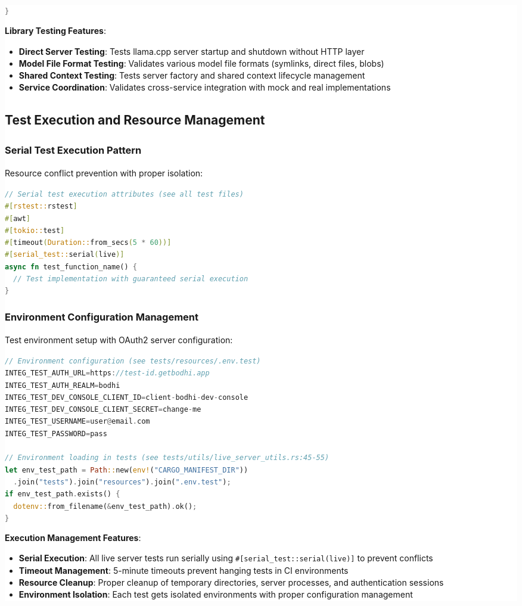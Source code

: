 ```rust
}
```

**Library Testing Features**:
- **Direct Server Testing**: Tests llama.cpp server startup and shutdown without HTTP layer
- **Model File Format Testing**: Validates various model file formats (symlinks, direct files, blobs)
- **Shared Context Testing**: Tests server factory and shared context lifecycle management
- **Service Coordination**: Validates cross-service integration with mock and real implementations

## Test Execution and Resource Management

### **Serial Test Execution Pattern**
Resource conflict prevention with proper isolation:

```rust
// Serial test execution attributes (see all test files)
#[rstest::rstest]
#[awt]
#[tokio::test]
#[timeout(Duration::from_secs(5 * 60))]
#[serial_test::serial(live)]
async fn test_function_name() {
  // Test implementation with guaranteed serial execution
}
```

### **Environment Configuration Management**
Test environment setup with OAuth2 server configuration:

```rust
// Environment configuration (see tests/resources/.env.test)
INTEG_TEST_AUTH_URL=https://test-id.getbodhi.app
INTEG_TEST_AUTH_REALM=bodhi
INTEG_TEST_DEV_CONSOLE_CLIENT_ID=client-bodhi-dev-console
INTEG_TEST_DEV_CONSOLE_CLIENT_SECRET=change-me
INTEG_TEST_USERNAME=user@email.com
INTEG_TEST_PASSWORD=pass

// Environment loading in tests (see tests/utils/live_server_utils.rs:45-55)
let env_test_path = Path::new(env!("CARGO_MANIFEST_DIR"))
  .join("tests").join("resources").join(".env.test");
if env_test_path.exists() {
  dotenv::from_filename(&env_test_path).ok();
}
```

**Execution Management Features**:
- **Serial Execution**: All live server tests run serially using `#[serial_test::serial(live)]` to prevent conflicts
- **Timeout Management**: 5-minute timeouts prevent hanging tests in CI environments
- **Resource Cleanup**: Proper cleanup of temporary directories, server processes, and authentication sessions
- **Environment Isolation**: Each test gets isolated environments with proper configuration management
